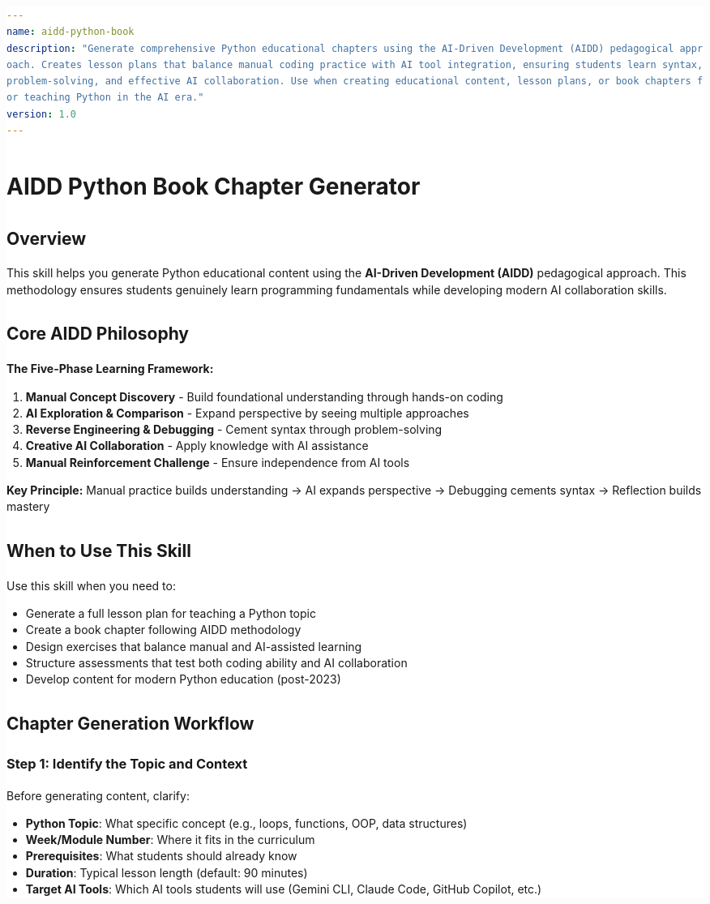 ```yaml
---
name: aidd-python-book
description: "Generate comprehensive Python educational chapters using the AI-Driven Development (AIDD) pedagogical approach. Creates lesson plans that balance manual coding practice with AI tool integration, ensuring students learn syntax, problem-solving, and effective AI collaboration. Use when creating educational content, lesson plans, or book chapters for teaching Python in the AI era."
version: 1.0
---
```


# AIDD Python Book Chapter Generator

## Overview

This skill helps you generate Python educational content using the **AI-Driven Development (AIDD)** pedagogical approach. This methodology ensures students genuinely learn programming fundamentals while developing modern AI collaboration skills.

## Core AIDD Philosophy

**The Five-Phase Learning Framework:**
1. **Manual Concept Discovery** - Build foundational understanding through hands-on coding
2. **AI Exploration & Comparison** - Expand perspective by seeing multiple approaches
3. **Reverse Engineering & Debugging** - Cement syntax through problem-solving
4. **Creative AI Collaboration** - Apply knowledge with AI assistance
5. **Manual Reinforcement Challenge** - Ensure independence from AI tools

**Key Principle:** Manual practice builds understanding → AI expands perspective → Debugging cements syntax → Reflection builds mastery

## When to Use This Skill

Use this skill when you need to:
- Generate a full lesson plan for teaching a Python topic
- Create a book chapter following AIDD methodology
- Design exercises that balance manual and AI-assisted learning
- Structure assessments that test both coding ability and AI collaboration
- Develop content for modern Python education (post-2023)

## Chapter Generation Workflow

### Step 1: Identify the Topic and Context

Before generating content, clarify:
- **Python Topic**: What specific concept (e.g., loops, functions, OOP, data structures)
- **Week/Module Number**: Where it fits in the curriculum
- **Prerequisites**: What students should already know
- **Duration**: Typical lesson length (default: 90 minutes)
- **Target AI Tools**: Which AI tools students will use (Gemini CLI, Claude Code, GitHub Copilot, etc.)
